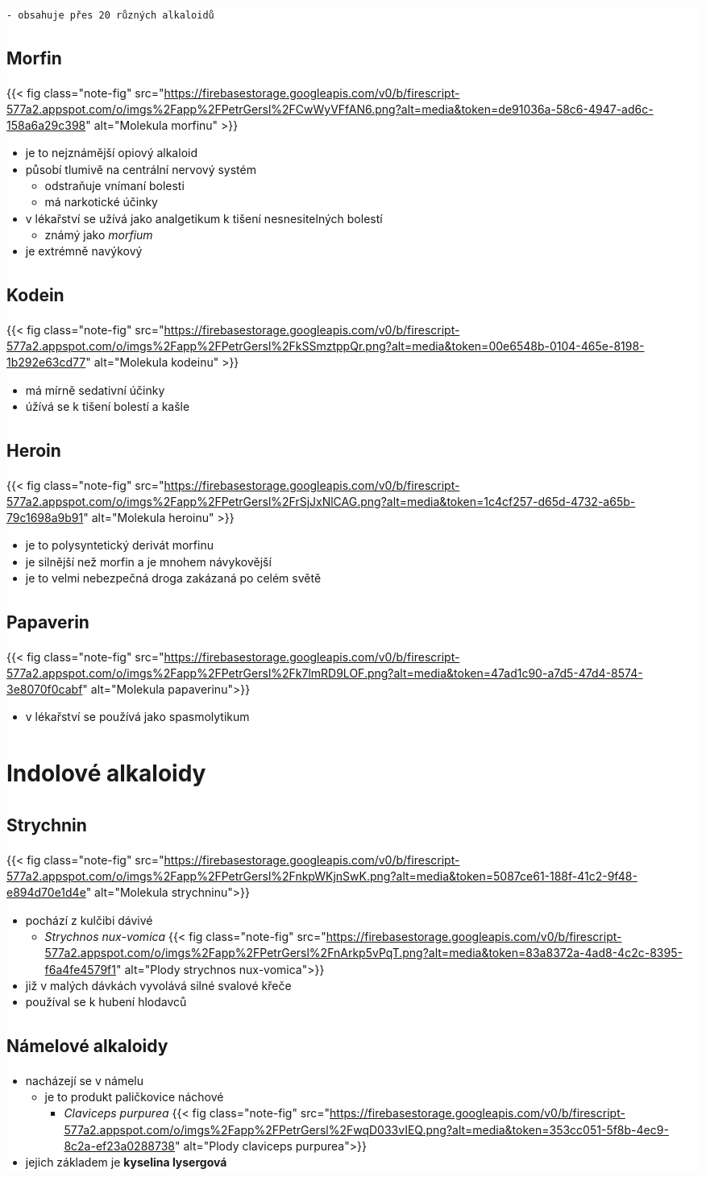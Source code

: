     - obsahuje přes 20 různých alkaloidů
## Morfin

{{< fig class="note-fig" src="https://firebasestorage.googleapis.com/v0/b/firescript-577a2.appspot.com/o/imgs%2Fapp%2FPetrGersl%2FCwWyVFfAN6.png?alt=media&token=de91036a-58c6-4947-ad6c-158a6a29c398" alt="Molekula morfinu" >}}

- je to nejznámější opiový alkaloid
- působí tlumivě na centrální nervový systém
    - odstraňuje vnímaní bolesti
    - má narkotické účinky
- v lékařství se užívá jako analgetikum k tišení nesnesitelných bolestí
    - známý jako _morfium_
- je extrémně navýkový
## Kodein

{{< fig class="note-fig" src="https://firebasestorage.googleapis.com/v0/b/firescript-577a2.appspot.com/o/imgs%2Fapp%2FPetrGersl%2FkSSmztppQr.png?alt=media&token=00e6548b-0104-465e-8198-1b292e63cd77" alt="Molekula kodeinu" >}}

- má mírně sedativní účinky
- úžívá se k tišení bolestí a kašle
## Heroin

{{< fig class="note-fig" src="https://firebasestorage.googleapis.com/v0/b/firescript-577a2.appspot.com/o/imgs%2Fapp%2FPetrGersl%2FrSjJxNlCAG.png?alt=media&token=1c4cf257-d65d-4732-a65b-79c1698a9b91" alt="Molekula heroinu" >}}

- je to polysyntetický derivát morfinu
- je silnější než morfin a je mnohem návykovější
- je to velmi nebezpečná droga zakázaná po celém světě
## Papaverin

{{< fig class="note-fig" src="https://firebasestorage.googleapis.com/v0/b/firescript-577a2.appspot.com/o/imgs%2Fapp%2FPetrGersl%2Fk7lmRD9LOF.png?alt=media&token=47ad1c90-a7d5-47d4-8574-3e8070f0cabf" alt="Molekula papaverinu">}}

- v lékařství se používá jako spasmolytikum
# Indolové alkaloidy
## Strychnin

{{< fig class="note-fig" src="https://firebasestorage.googleapis.com/v0/b/firescript-577a2.appspot.com/o/imgs%2Fapp%2FPetrGersl%2FnkpWKjnSwK.png?alt=media&token=5087ce61-188f-41c2-9f48-e894d70e1d4e" alt="Molekula strychninu">}}

- pochází z kulčibi dávivé
    - _Strychnos nux-vomica_
        {{< fig class="note-fig" src="https://firebasestorage.googleapis.com/v0/b/firescript-577a2.appspot.com/o/imgs%2Fapp%2FPetrGersl%2FnArkp5vPqT.png?alt=media&token=83a8372a-4ad8-4c2c-8395-f6a4fe4579f1" alt="Plody strychnos nux-vomica">}}        
- již v malých dávkách vyvolává silné svalové křeče
- používal se k hubení hlodavců
## Námelové alkaloidy
- nacházejí se v námelu
    - je to produkt paličkovice náchové
        - _Claviceps purpurea_
            {{< fig class="note-fig" src="https://firebasestorage.googleapis.com/v0/b/firescript-577a2.appspot.com/o/imgs%2Fapp%2FPetrGersl%2FwqD033vIEQ.png?alt=media&token=353cc051-5f8b-4ec9-8c2a-ef23a0288738" alt="Plody claviceps purpurea">}}
- jejich základem je **kyselina lysergová**